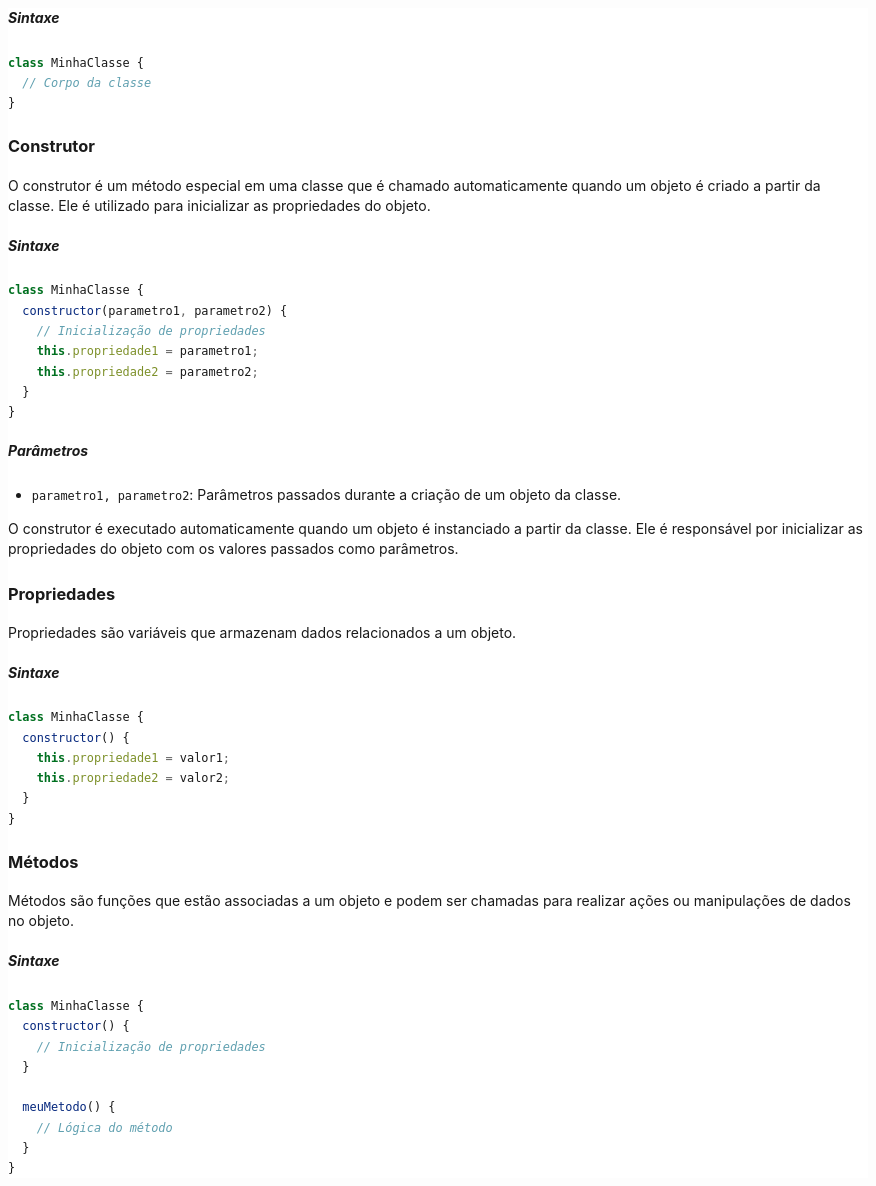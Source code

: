 ##### Sintaxe

```javascript
class MinhaClasse {
  // Corpo da classe
}
```

### Construtor

O construtor é um método especial em uma classe que é chamado automaticamente quando um objeto é criado a partir da classe. Ele é utilizado para inicializar as propriedades do objeto.

##### Sintaxe

```javascript
class MinhaClasse {
  constructor(parametro1, parametro2) {
    // Inicialização de propriedades
    this.propriedade1 = parametro1;
    this.propriedade2 = parametro2;
  }
}
```

##### Parâmetros

- `parametro1, parametro2`: Parâmetros passados durante a criação de um objeto da classe.


O construtor é executado automaticamente quando um objeto é instanciado a partir da classe. Ele é responsável por inicializar as propriedades do objeto com os valores passados como parâmetros.

### Propriedades

Propriedades são variáveis que armazenam dados relacionados a um objeto.

##### Sintaxe

```javascript
class MinhaClasse {
  constructor() {
    this.propriedade1 = valor1;
    this.propriedade2 = valor2;
  }
}
```

### Métodos

Métodos são funções que estão associadas a um objeto e podem ser chamadas para realizar ações ou manipulações de dados no objeto.

##### Sintaxe

```javascript
class MinhaClasse {
  constructor() {
    // Inicialização de propriedades
  }

  meuMetodo() {
    // Lógica do método
  }
}
```
